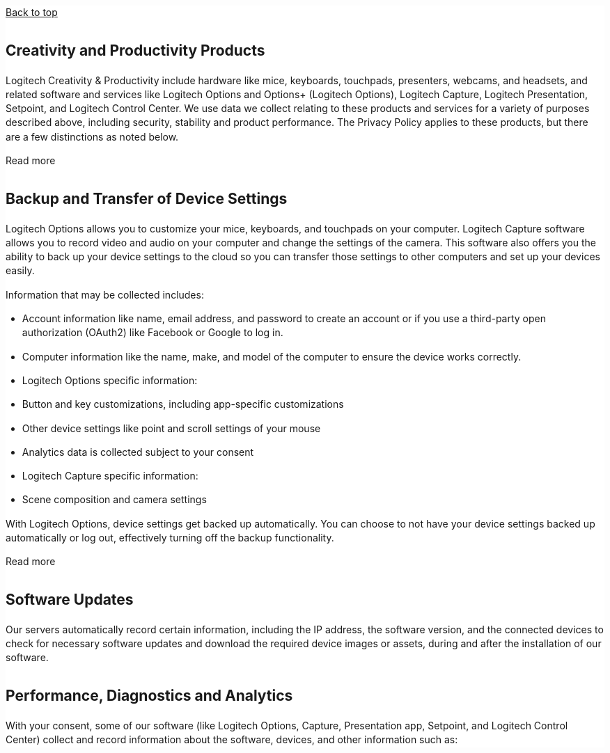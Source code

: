 [Back to top](#back-to-top)

Creativity and Productivity Products
------------------------------------

Logitech Creativity & Productivity include hardware like mice, keyboards, touchpads, presenters, webcams, and headsets, and related software and services like Logitech Options and Options+ (Logitech Options), Logitech Capture, Logitech Presentation, Setpoint, and Logitech Control Center. We use data we collect relating to these products and services for a variety of purposes described above, including security, stability and product performance. The Privacy Policy applies to these products, but there are a few distinctions as noted below.

Read more

Backup and Transfer of Device Settings
--------------------------------------

Logitech Options allows you to customize your mice, keyboards, and touchpads on your computer. Logitech Capture software allows you to record video and audio on your computer and change the settings of the camera. This software also offers you the ability to back up your device settings to the cloud so you can transfer those settings to other computers and set up your devices easily.

Information that may be collected includes:

* Account information like name, email address, and password to create an account or if you use a third-party open authorization (OAuth2) like Facebook or Google to log in.
* Computer information like the name, make, and model of the computer to ensure the device works correctly.
* Logitech Options specific information:

* Button and key customizations, including app-specific customizations
* Other device settings like point and scroll settings of your mouse
* Analytics data is collected subject to your consent

* Logitech Capture specific information:

* Scene composition and camera settings

With Logitech Options, device settings get backed up automatically. You can choose to not have your device settings backed up automatically or log out, effectively turning off the backup functionality.

Read more

Software Updates
----------------

Our servers automatically record certain information, including the IP address, the software version, and the connected devices to check for necessary software updates and download the required device images or assets, during and after the installation of our software.

Performance, Diagnostics and Analytics
--------------------------------------

With your consent, some of our software (like Logitech Options, Capture, Presentation app, Setpoint, and Logitech Control Center) collect and record information about the software, devices, and other information such as:
